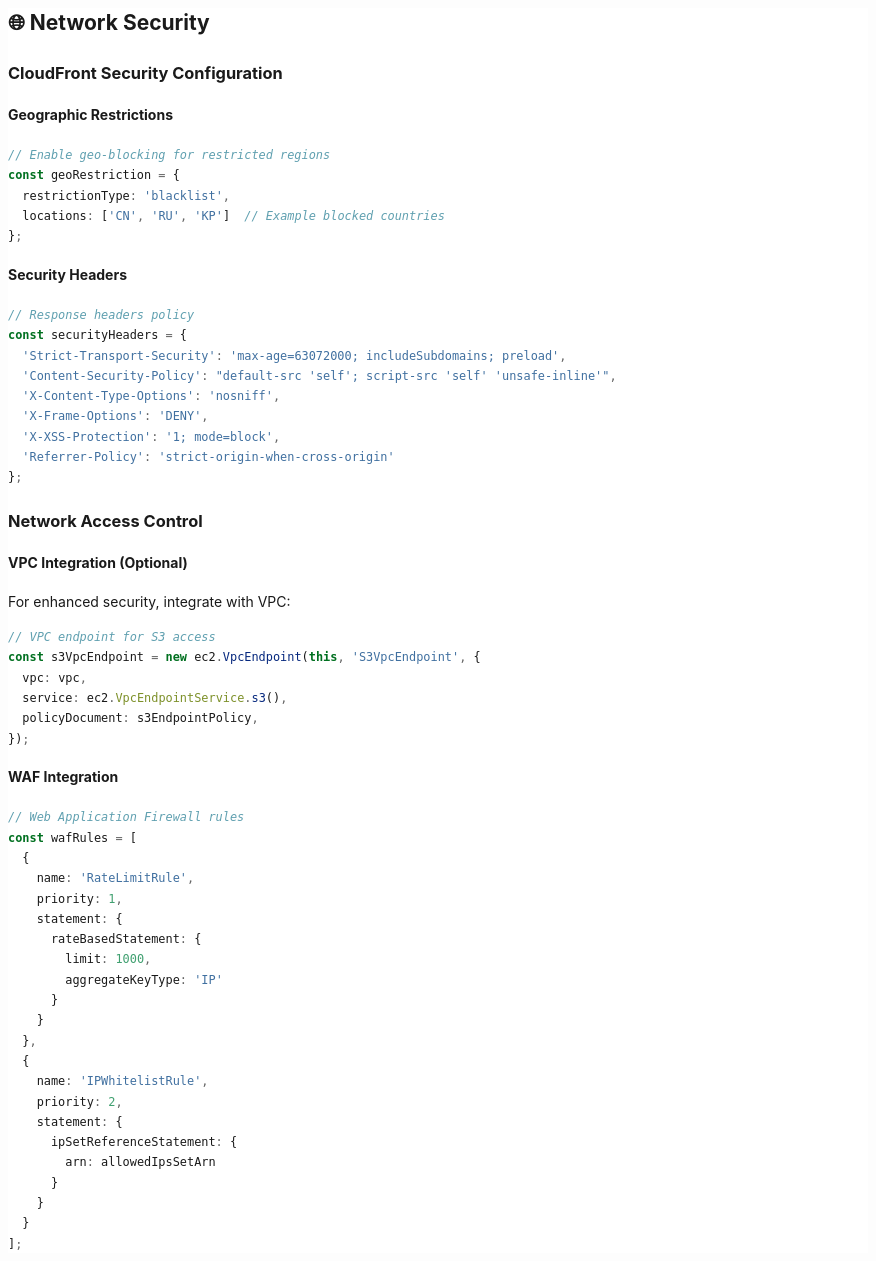 ## 🌐 Network Security

### CloudFront Security Configuration

#### Geographic Restrictions
```typescript
// Enable geo-blocking for restricted regions
const geoRestriction = {
  restrictionType: 'blacklist',
  locations: ['CN', 'RU', 'KP']  // Example blocked countries
};
```

#### Security Headers
```typescript
// Response headers policy
const securityHeaders = {
  'Strict-Transport-Security': 'max-age=63072000; includeSubdomains; preload',
  'Content-Security-Policy': "default-src 'self'; script-src 'self' 'unsafe-inline'",
  'X-Content-Type-Options': 'nosniff',
  'X-Frame-Options': 'DENY',
  'X-XSS-Protection': '1; mode=block',
  'Referrer-Policy': 'strict-origin-when-cross-origin'
};
```

### Network Access Control

#### VPC Integration (Optional)
For enhanced security, integrate with VPC:

```typescript
// VPC endpoint for S3 access
const s3VpcEndpoint = new ec2.VpcEndpoint(this, 'S3VpcEndpoint', {
  vpc: vpc,
  service: ec2.VpcEndpointService.s3(),
  policyDocument: s3EndpointPolicy,
});
```

#### WAF Integration
```typescript
// Web Application Firewall rules
const wafRules = [
  {
    name: 'RateLimitRule',
    priority: 1,
    statement: {
      rateBasedStatement: {
        limit: 1000,
        aggregateKeyType: 'IP'
      }
    }
  },
  {
    name: 'IPWhitelistRule',
    priority: 2,
    statement: {
      ipSetReferenceStatement: {
        arn: allowedIpsSetArn
      }
    }
  }
];
```